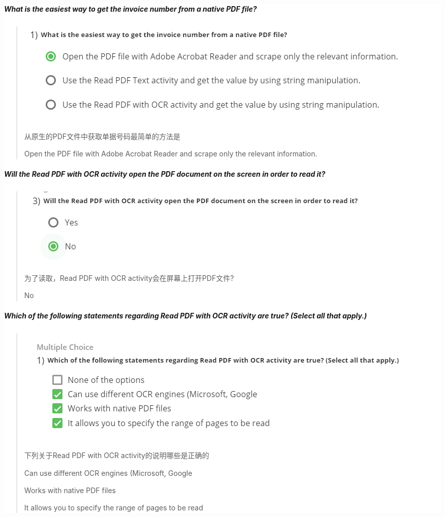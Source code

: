 

##### **What is the easiest way to get the invoice number from a native PDF file?** 

> ![1550396170130](.\试题.assets\1550396170130.png)
>
> 从原生的PDF文件中获取单据号码最简单的方法是
>
> Open the PDF file with Adobe Acrobat Reader and scrape only the relevant information.



##### **Will the Read PDF with OCR activity open the PDF document on the screen in order to read it?**

> ![1550396233332](.\试题.assets\1550396233332.png)
>
> 为了读取，Read PDF with OCR activity会在屏幕上打开PDF文件?
>
> No



##### **Which of the following statements regarding Read PDF with OCR activity are true? (Select all that apply.)**

> ![1550395027784](.\试题.assets\1550395027784.png)
>
> 下列关于Read PDF with OCR activity的说明哪些是正确的
>
> Can use different OCR engines (Microsoft, Google
>
> Works with native PDF files
>
> It allows you to specify the range of pages to be read
